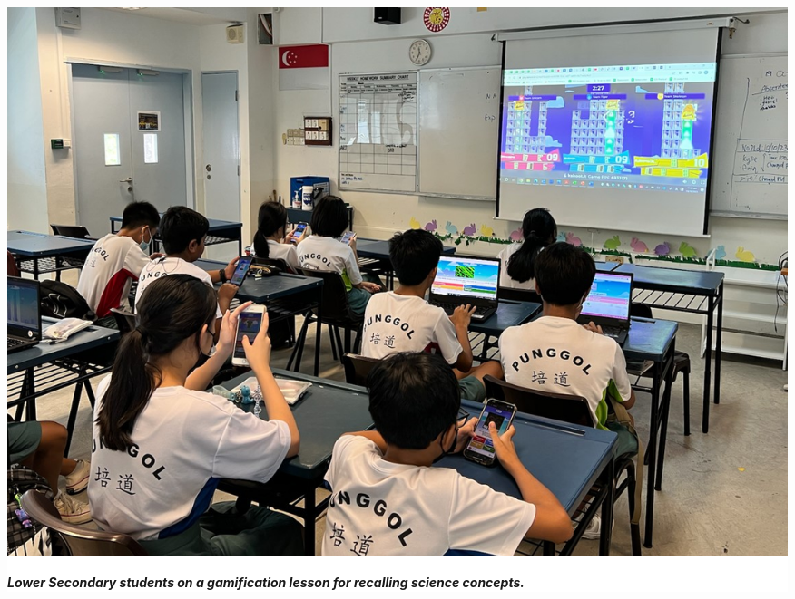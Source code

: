 <img style="width: 100%" height="auto" width="100%" alt="" src="/images/Academic%20Subjects/Science/03_Lower_Secondary_students_on_a_gamification_lesson_for_recalling_science_concepts.jpg">
</div>
<p><strong><em>Lower Secondary students on a gamification lesson for recalling science concepts.</em></strong>
</p>